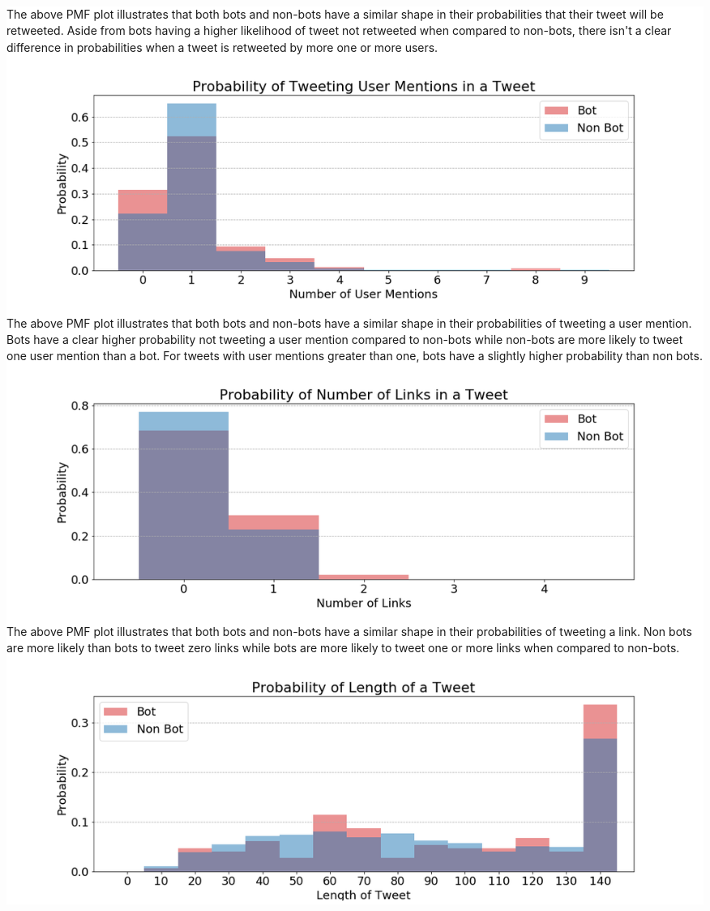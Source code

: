 The above PMF plot illustrates that both bots and non-bots have a similar shape in their probabilities that their tweet will be retweeted. Aside from bots having a higher likelihood of tweet not retweeted when compared to non-bots, there isn't a clear difference in probabilities when a tweet is retweeted by more one or more users.

![Tweet User Mentions](./assets/images/prop_user_mentions_tweet.png)

The above PMF plot illustrates that both bots and non-bots have a similar shape in their probabilities of tweeting a user mention. Bots have a clear higher probability not tweeting a user mention compared to non-bots while non-bots are more likely to tweet one user mention than a bot. For tweets with user mentions greater than one, bots have a slightly higher probability than non bots.

![Tweet Links](./assets/images/prop_links_tweet.png)

The above PMF plot illustrates that both bots and non-bots have a similar shape in their probabilities of tweeting a link. Non bots are more likely than bots to tweet zero links while bots are more likely to tweet one or more links when compared to non-bots.

![Tweet Text Length](./assets/images/prop_length_tweet.png)
